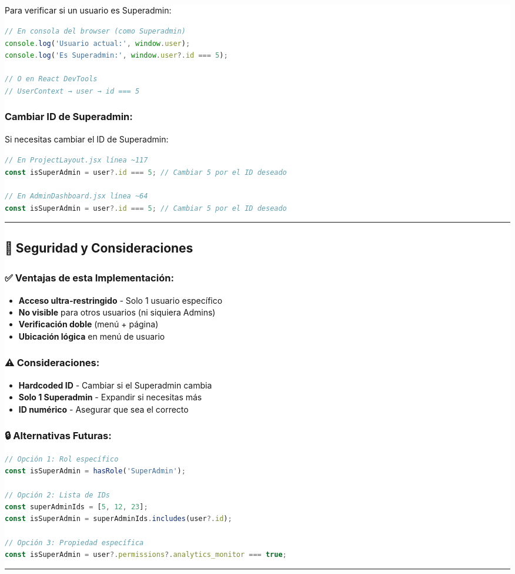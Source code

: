 Para verificar si un usuario es Superadmin:

```javascript
// En consola del browser (como Superadmin)
console.log('Usuario actual:', window.user);
console.log('Es Superadmin:', window.user?.id === 5);

// O en React DevTools
// UserContext → user → id === 5
```

### **Cambiar ID de Superadmin:**

Si necesitas cambiar el ID de Superadmin:

```javascript
// En ProjectLayout.jsx línea ~117
const isSuperAdmin = user?.id === 5; // Cambiar 5 por el ID deseado

// En AdminDashboard.jsx línea ~64  
const isSuperAdmin = user?.id === 5; // Cambiar 5 por el ID deseado
```

---

## 🚨 **Seguridad y Consideraciones**

### **✅ Ventajas de esta Implementación:**
- **Acceso ultra-restringido** - Solo 1 usuario específico
- **No visible** para otros usuarios (ni siquiera Admins)
- **Verificación doble** (menú + página)
- **Ubicación lógica** en menú de usuario

### **⚠️ Consideraciones:**
- **Hardcoded ID** - Cambiar si el Superadmin cambia
- **Solo 1 Superadmin** - Expandir si necesitas más
- **ID numérico** - Asegurar que sea el correcto

### **🔒 Alternativas Futuras:**
```javascript
// Opción 1: Rol específico
const isSuperAdmin = hasRole('SuperAdmin');

// Opción 2: Lista de IDs
const superAdminIds = [5, 12, 23];
const isSuperAdmin = superAdminIds.includes(user?.id);

// Opción 3: Propiedad específica
const isSuperAdmin = user?.permissions?.analytics_monitor === true;
```

---
